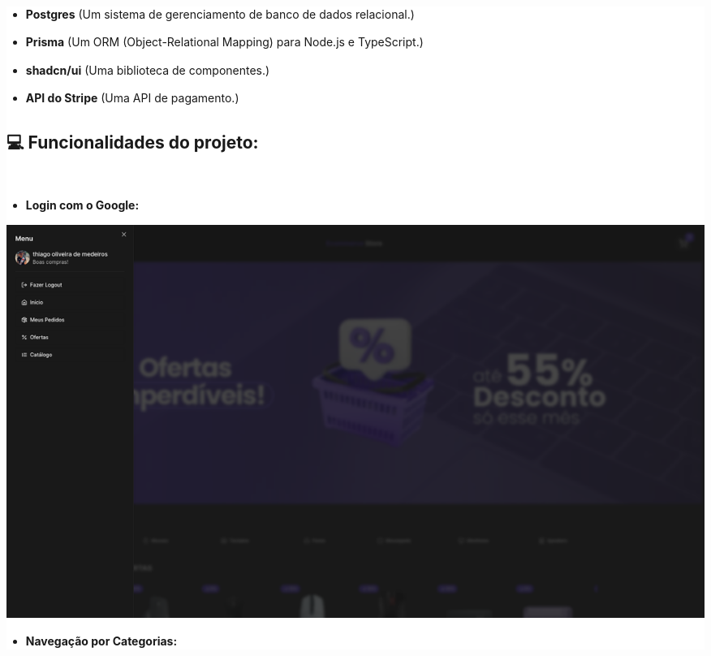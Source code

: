   - **Postgres** (Um sistema de gerenciamento de banco de dados relacional.)

  - **Prisma** (Um ORM (Object-Relational Mapping) para Node.js e TypeScript.)

  - **shadcn/ui** (Uma biblioteca de componentes.)

  - **API do Stripe** (Uma API de pagamento.)

</div>

## 💻 Funcionalidades do projeto:

<div>
  <br>

   - **Login com o Google:**
  <p>
    <img alt="Imagem do projeto Ecommerce Store" src="./public/print-ecommerce-02.png" width="100%">
  </p>


  - **Navegação por Categorias:**
   <p>